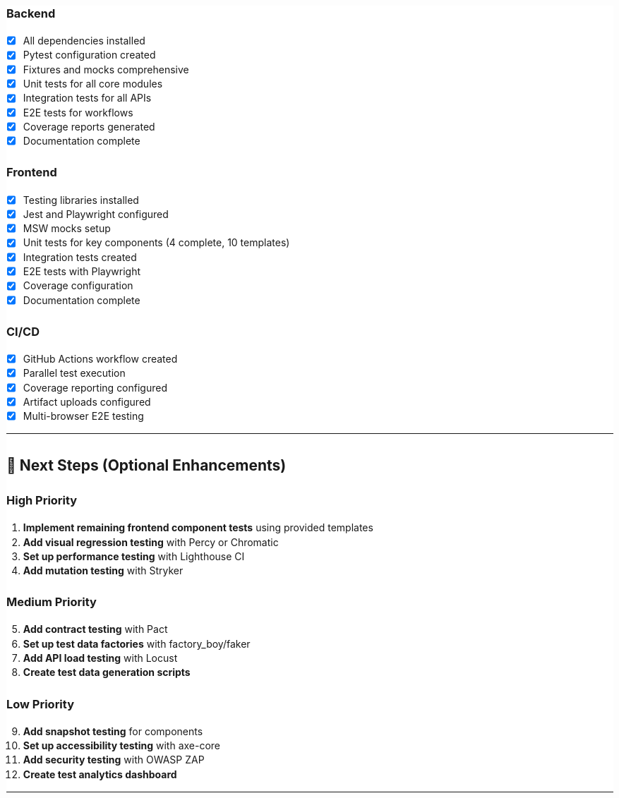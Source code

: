 ### Backend
- [x] All dependencies installed
- [x] Pytest configuration created
- [x] Fixtures and mocks comprehensive
- [x] Unit tests for all core modules
- [x] Integration tests for all APIs
- [x] E2E tests for workflows
- [x] Coverage reports generated
- [x] Documentation complete

### Frontend
- [x] Testing libraries installed
- [x] Jest and Playwright configured
- [x] MSW mocks setup
- [x] Unit tests for key components (4 complete, 10 templates)
- [x] Integration tests created
- [x] E2E tests with Playwright
- [x] Coverage configuration
- [x] Documentation complete

### CI/CD
- [x] GitHub Actions workflow created
- [x] Parallel test execution
- [x] Coverage reporting configured
- [x] Artifact uploads configured
- [x] Multi-browser E2E testing

---

## 🎯 Next Steps (Optional Enhancements)

### High Priority
1. **Implement remaining frontend component tests** using provided templates
2. **Add visual regression testing** with Percy or Chromatic
3. **Set up performance testing** with Lighthouse CI
4. **Add mutation testing** with Stryker

### Medium Priority
5. **Add contract testing** with Pact
6. **Set up test data factories** with factory_boy/faker
7. **Add API load testing** with Locust
8. **Create test data generation scripts**

### Low Priority
9. **Add snapshot testing** for components
10. **Set up accessibility testing** with axe-core
11. **Add security testing** with OWASP ZAP
12. **Create test analytics dashboard**

---